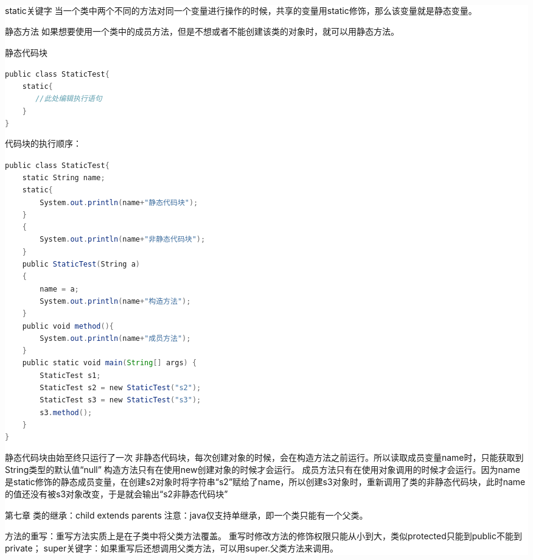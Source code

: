 static关键字
当一个类中两个不同的方法对同一个变量进行操作的时候，共享的变量用static修饰，那么该变量就是静态变量。

静态方法
如果想要使用一个类中的成员方法，但是不想或者不能创建该类的对象时，就可以用静态方法。

静态代码块

```java
public class StaticTest{
    static{
       //此处编辑执行语句     
    }
}
```

代码块的执行顺序：

```java
public class StaticTest{
    static String name;
    static{
        System.out.println(name+"静态代码块");
    }
    {
        System.out.println(name+"非静态代码块");
    }
    public StaticTest(String a)
    {
        name = a;
        System.out.println(name+"构造方法");
    }
    public void method(){
        System.out.println(name+"成员方法");
    }
    public static void main(String[] args) {
        StaticTest s1;
        StaticTest s2 = new StaticTest("s2");
        StaticTest s3 = new StaticTest("s3");
        s3.method();
    }
}
```

静态代码块由始至终只运行了一次
非静态代码块，每次创建对象的时候，会在构造方法之前运行。所以读取成员变量name时，只能获取到String类型的默认值“null”
构造方法只有在使用new创建对象的时候才会运行。
成员方法只有在使用对象调用的时候才会运行。因为name是static修饰的静态成员变量，在创建s2对象时将字符串“s2”赋给了name，所以创建s3对象时，重新调用了类的非静态代码块，此时name的值还没有被s3对象改变，于是就会输出“s2非静态代码块”

第七章
类的继承：child extends parents
注意：java仅支持单继承，即一个类只能有一个父类。

方法的重写：重写方法实质上是在子类中将父类方法覆盖。
重写时修改方法的修饰权限只能从小到大，类似protected只能到public不能到private；
super关键字：如果重写后还想调用父类方法，可以用super.父类方法来调用。
